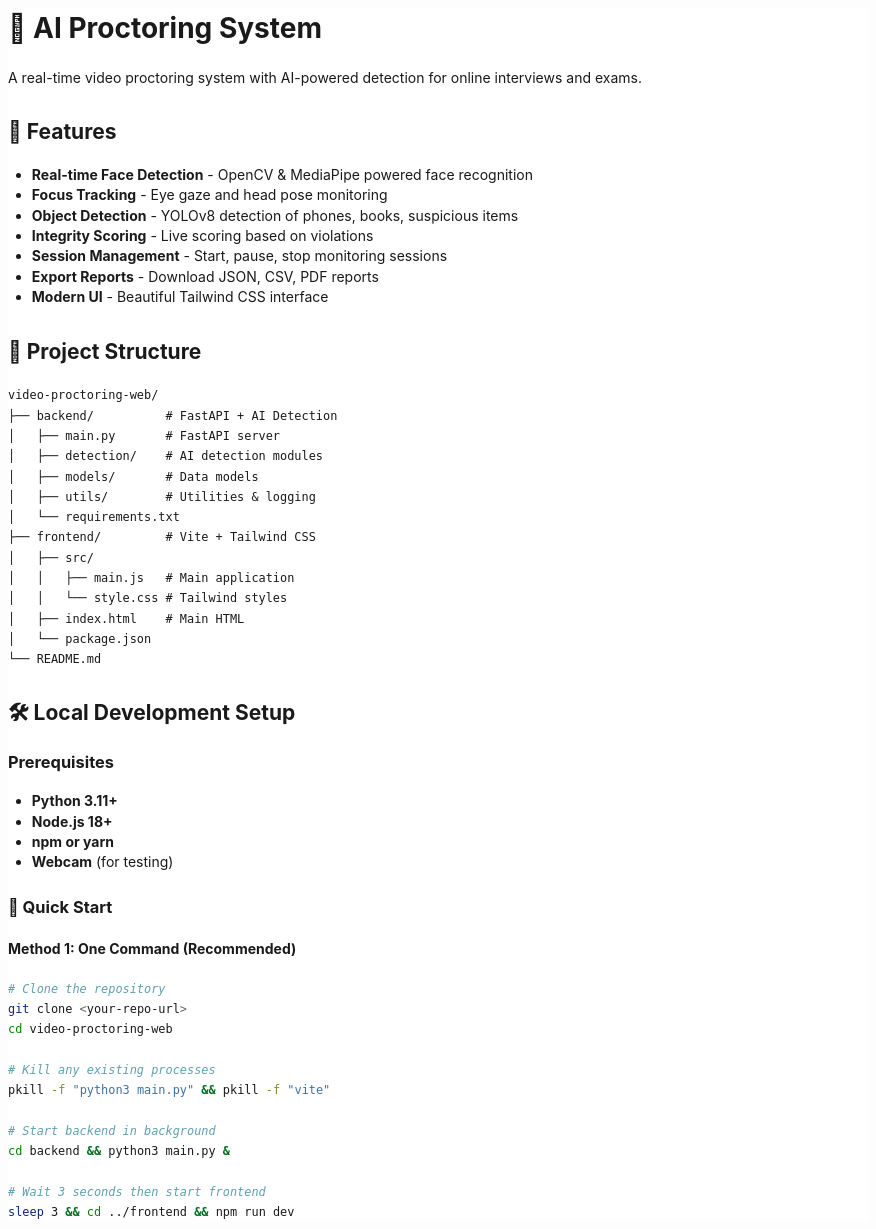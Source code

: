 # 🚀 AI Proctoring System

A real-time video proctoring system with AI-powered detection for online interviews and exams.

## 🎯 Features

- **Real-time Face Detection** - OpenCV & MediaPipe powered face recognition
- **Focus Tracking** - Eye gaze and head pose monitoring  
- **Object Detection** - YOLOv8 detection of phones, books, suspicious items
- **Integrity Scoring** - Live scoring based on violations
- **Session Management** - Start, pause, stop monitoring sessions
- **Export Reports** - Download JSON, CSV, PDF reports
- **Modern UI** - Beautiful Tailwind CSS interface

## 📁 Project Structure

```
video-proctoring-web/
├── backend/          # FastAPI + AI Detection
│   ├── main.py       # FastAPI server
│   ├── detection/    # AI detection modules
│   ├── models/       # Data models
│   ├── utils/        # Utilities & logging
│   └── requirements.txt
├── frontend/         # Vite + Tailwind CSS
│   ├── src/
│   │   ├── main.js   # Main application
│   │   └── style.css # Tailwind styles
│   ├── index.html    # Main HTML
│   └── package.json
└── README.md
```

## 🛠️ Local Development Setup

### Prerequisites

- **Python 3.11+**
- **Node.js 18+** 
- **npm or yarn**
- **Webcam** (for testing)

### 🚀 Quick Start

#### Method 1: One Command (Recommended)

```bash
# Clone the repository
git clone <your-repo-url>
cd video-proctoring-web

# Kill any existing processes
pkill -f "python3 main.py" && pkill -f "vite"

# Start backend in background
cd backend && python3 main.py &

# Wait 3 seconds then start frontend
sleep 3 && cd ../frontend && npm run dev
```
